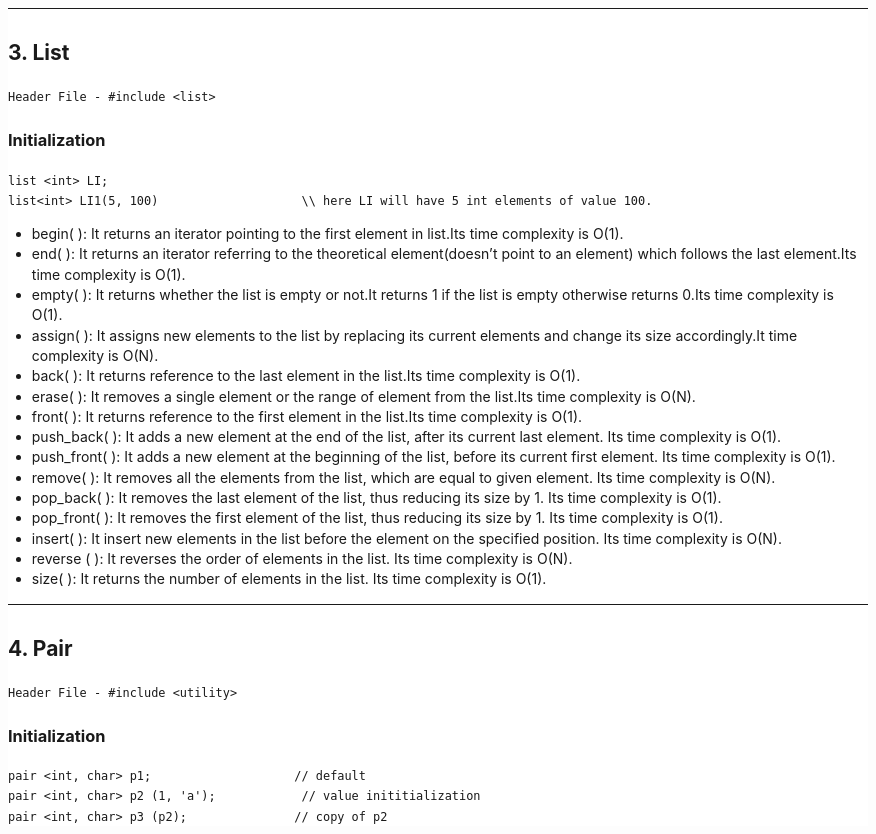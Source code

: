 -------------------------------------------------------
## 3. List

```
Header File - #include <list>
```

### Initialization

```
list <int> LI;
list<int> LI1(5, 100)                    \\ here LI will have 5 int elements of value 100.
```

* begin( ): It returns an iterator pointing to the first element in list.Its time complexity is O(1).
* end( ): It returns an iterator referring to the theoretical element(doesn’t point to an element) which follows the last element.Its time complexity is O(1).
* empty( ): It returns whether the list is empty or not.It returns 1 if the list is empty otherwise returns 0.Its time complexity is O(1).
* assign( ): It assigns new elements to the list by replacing its current elements and change its size accordingly.It time complexity is O(N).
* back( ): It returns reference to the last element in the list.Its time complexity is O(1).
* erase( ): It removes a single element or the range of element from the list.Its time complexity is O(N).
* front( ): It returns reference to the first element in the list.Its time complexity is O(1).
* push_back( ): It adds a new element at the end of the list, after its current last element. Its time complexity is O(1).
* push_front( ): It adds a new element at the beginning of the list, before its current first element. Its time complexity is O(1).
* remove( ): It removes all the elements from the list, which are equal to given element. Its time complexity is O(N).
* pop_back( ): It removes the last element of the list, thus reducing its size by 1. Its time complexity is O(1).
* pop_front( ): It removes the first element of the list, thus reducing its size by 1. Its time complexity is O(1).
* insert( ): It insert new elements in the list before the element on the specified position. Its time complexity is O(N).
* reverse ( ): It reverses the order of elements in the list. Its time complexity is O(N).
* size( ): It returns the number of elements in the list. Its time complexity is O(1).

-------------------------------------------------------
## 4. Pair

```
Header File - #include <utility>
```

### Initialization

```
pair <int, char> p1;                    // default
pair <int, char> p2 (1, 'a');            // value inititialization
pair <int, char> p3 (p2);               // copy of p2
```
